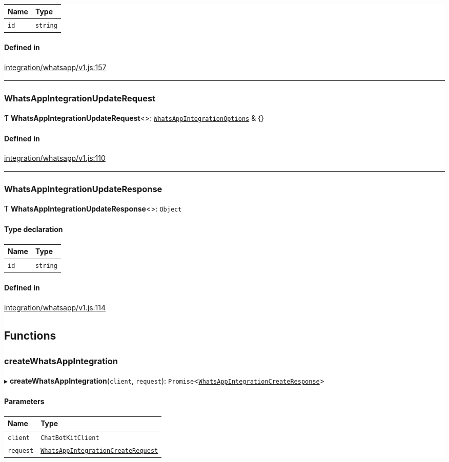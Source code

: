 | Name | Type |
| :------ | :------ |
| `id` | `string` |

#### Defined in

[integration/whatsapp/v1.js:157](https://github.com/chatbotkit/node-sdk/blob/d5a6097/packages/sdk/src/integration/whatsapp/v1.js#L157)

___

### WhatsAppIntegrationUpdateRequest

Ƭ **WhatsAppIntegrationUpdateRequest**\<\>: [`WhatsAppIntegrationOptions`](integration_whatsapp_v1.md#whatsappintegrationoptions) & {}

#### Defined in

[integration/whatsapp/v1.js:110](https://github.com/chatbotkit/node-sdk/blob/d5a6097/packages/sdk/src/integration/whatsapp/v1.js#L110)

___

### WhatsAppIntegrationUpdateResponse

Ƭ **WhatsAppIntegrationUpdateResponse**\<\>: `Object`

#### Type declaration

| Name | Type |
| :------ | :------ |
| `id` | `string` |

#### Defined in

[integration/whatsapp/v1.js:114](https://github.com/chatbotkit/node-sdk/blob/d5a6097/packages/sdk/src/integration/whatsapp/v1.js#L114)

## Functions

### createWhatsAppIntegration

▸ **createWhatsAppIntegration**(`client`, `request`): `Promise`\<[`WhatsAppIntegrationCreateResponse`](integration_whatsapp_v1.md#whatsappintegrationcreateresponse)\>

#### Parameters

| Name | Type |
| :------ | :------ |
| `client` | `ChatBotKitClient` |
| `request` | [`WhatsAppIntegrationCreateRequest`](integration_whatsapp_v1.md#whatsappintegrationcreaterequest) |
